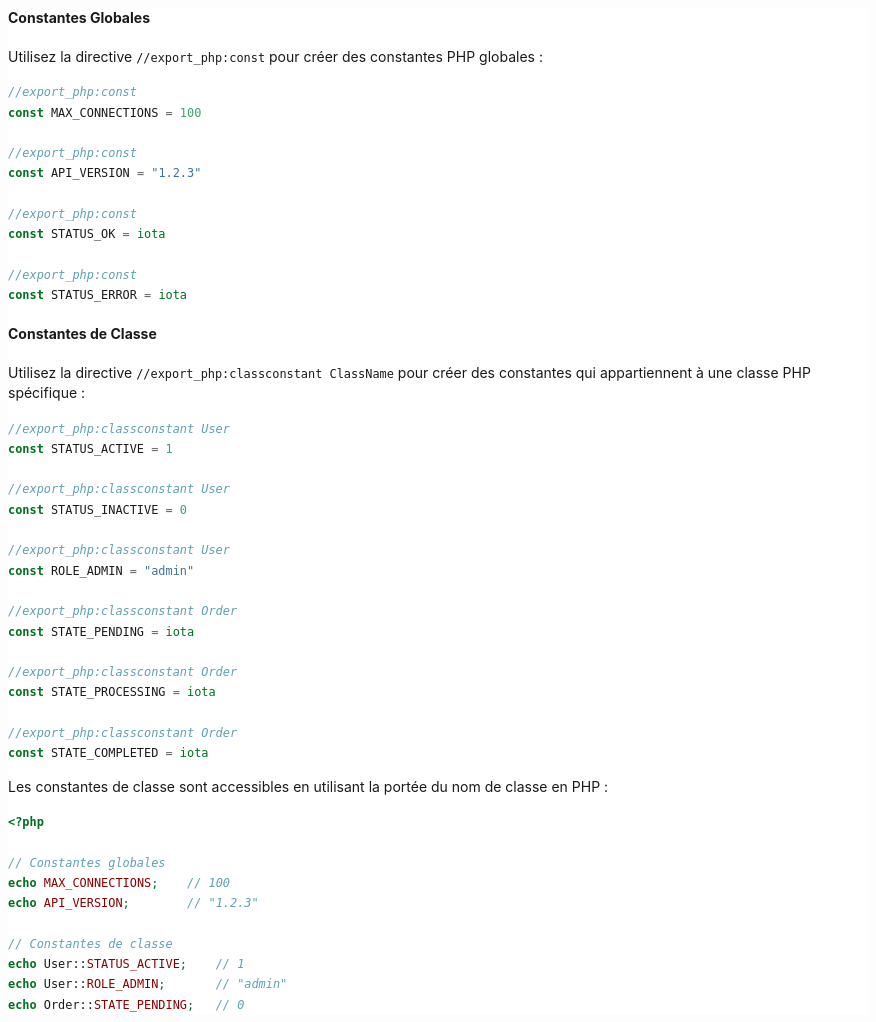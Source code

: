 #### Constantes Globales

Utilisez la directive `//export_php:const` pour créer des constantes PHP globales :

```go
//export_php:const
const MAX_CONNECTIONS = 100

//export_php:const
const API_VERSION = "1.2.3"

//export_php:const
const STATUS_OK = iota

//export_php:const
const STATUS_ERROR = iota
```

#### Constantes de Classe

Utilisez la directive `//export_php:classconstant ClassName` pour créer des constantes qui appartiennent à une classe PHP spécifique :

```go
//export_php:classconstant User
const STATUS_ACTIVE = 1

//export_php:classconstant User
const STATUS_INACTIVE = 0

//export_php:classconstant User
const ROLE_ADMIN = "admin"

//export_php:classconstant Order
const STATE_PENDING = iota

//export_php:classconstant Order
const STATE_PROCESSING = iota

//export_php:classconstant Order
const STATE_COMPLETED = iota
```

Les constantes de classe sont accessibles en utilisant la portée du nom de classe en PHP :

```php
<?php

// Constantes globales
echo MAX_CONNECTIONS;    // 100
echo API_VERSION;        // "1.2.3"

// Constantes de classe
echo User::STATUS_ACTIVE;    // 1
echo User::ROLE_ADMIN;       // "admin"
echo Order::STATE_PENDING;   // 0
```
